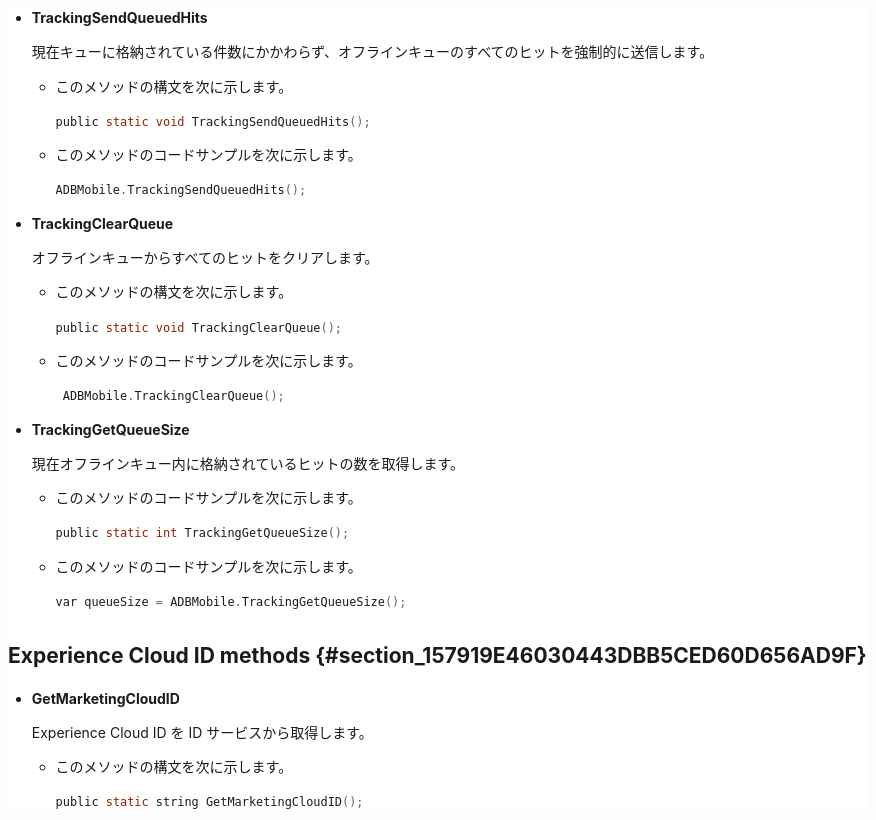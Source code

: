 * **TrackingSendQueuedHits**

   現在キューに格納されている件数にかかわらず、オフラインキューのすべてのヒットを強制的に送信します。

   * このメソッドの構文を次に示します。

      ```objective-c
      public static void TrackingSendQueuedHits();
      ```

   * このメソッドのコードサンプルを次に示します。

      ```objective-c
      ADBMobile.TrackingSendQueuedHits(); 
      ```

* **TrackingClearQueue**

   オフラインキューからすべてのヒットをクリアします。

   * このメソッドの構文を次に示します。

      ```objective-c
      public static void TrackingClearQueue(); 
      ```

   * このメソッドのコードサンプルを次に示します。

      ```objective-c
       ADBMobile.TrackingClearQueue();
      ```

* **TrackingGetQueueSize**

   現在オフラインキュー内に格納されているヒットの数を取得します。

   * このメソッドのコードサンプルを次に示します。

      ```objective-c
      public static int TrackingGetQueueSize();
      ```

   * このメソッドのコードサンプルを次に示します。

      ```objective-c
      var queueSize = ADBMobile.TrackingGetQueueSize(); 
      ```

## Experience Cloud ID methods {#section_157919E46030443DBB5CED60D656AD9F}

* **GetMarketingCloudID**

   Experience Cloud ID を ID サービスから取得します。

   * このメソッドの構文を次に示します。

      ```objective-c
      public static string GetMarketingCloudID(); 
      ```
